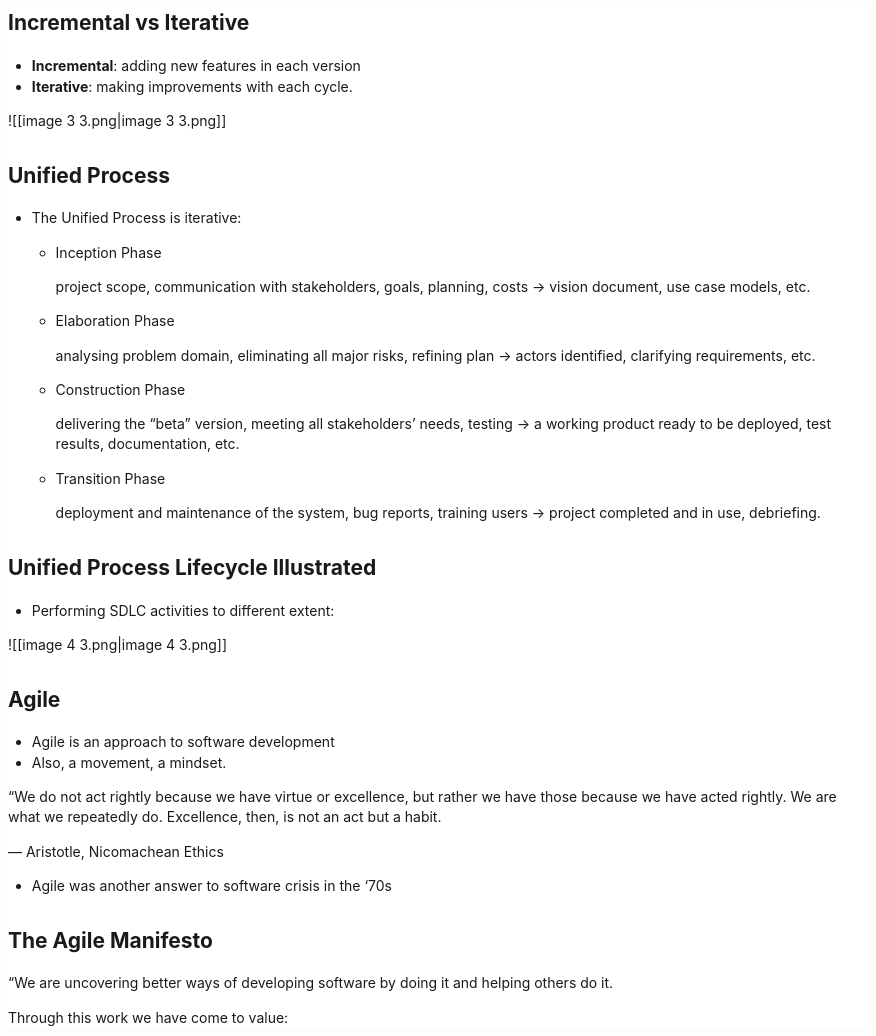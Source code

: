 ## Incremental vs Iterative

- **Incremental**: adding new features in each version
- **Iterative**: making improvements with each cycle.

![[image 3 3.png|image 3 3.png]]

## Unified Process

- The Unified Process is iterative:
    - Inception Phase
        
        project scope, communication with stakeholders, goals, planning, costs → vision document, use case models, etc.
        
    - Elaboration Phase
        
        analysing problem domain, eliminating all major risks, refining plan → actors identified, clarifying requirements, etc.
        
    - Construction Phase
        
        delivering the “beta” version, meeting all stakeholders’ needs, testing → a working product ready to be deployed, test results, documentation, etc.
        
    - Transition Phase
        
        deployment and maintenance of the system, bug reports, training users → project completed and in use, debriefing.
        

## Unified Process Lifecycle Illustrated

- Performing SDLC activities to different extent:

![[image 4 3.png|image 4 3.png]]

## Agile

- Agile is an approach to software development
- Also, a movement, a mindset.

“We do not act rightly because we have virtue or excellence, but rather we have those because we have acted rightly. We are what we repeatedly do. Excellence, then, is not an act but a habit.

— Aristotle, Nicomachean Ethics

- Agile was another answer to software crisis in the ‘70s

## The Agile Manifesto

“We are uncovering better ways of developing software by doing it and helping others do it.

Through this work we have come to value:
